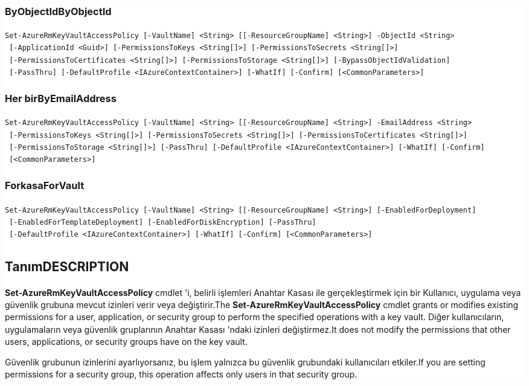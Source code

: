 ### <span data-ttu-id="cad84-107">ByObjectId</span><span class="sxs-lookup"><span data-stu-id="cad84-107">ByObjectId</span></span>
```
Set-AzureRmKeyVaultAccessPolicy [-VaultName] <String> [[-ResourceGroupName] <String>] -ObjectId <String>
 [-ApplicationId <Guid>] [-PermissionsToKeys <String[]>] [-PermissionsToSecrets <String[]>]
 [-PermissionsToCertificates <String[]>] [-PermissionsToStorage <String[]>] [-BypassObjectIdValidation]
 [-PassThru] [-DefaultProfile <IAzureContextContainer>] [-WhatIf] [-Confirm] [<CommonParameters>]
```

### <span data-ttu-id="cad84-108">Her bir</span><span class="sxs-lookup"><span data-stu-id="cad84-108">ByEmailAddress</span></span>
```
Set-AzureRmKeyVaultAccessPolicy [-VaultName] <String> [[-ResourceGroupName] <String>] -EmailAddress <String>
 [-PermissionsToKeys <String[]>] [-PermissionsToSecrets <String[]>] [-PermissionsToCertificates <String[]>]
 [-PermissionsToStorage <String[]>] [-PassThru] [-DefaultProfile <IAzureContextContainer>] [-WhatIf] [-Confirm]
 [<CommonParameters>]
```

### <span data-ttu-id="cad84-109">Forkasa</span><span class="sxs-lookup"><span data-stu-id="cad84-109">ForVault</span></span>
```
Set-AzureRmKeyVaultAccessPolicy [-VaultName] <String> [[-ResourceGroupName] <String>] [-EnabledForDeployment]
 [-EnabledForTemplateDeployment] [-EnabledForDiskEncryption] [-PassThru]
 [-DefaultProfile <IAzureContextContainer>] [-WhatIf] [-Confirm] [<CommonParameters>]
```

## <span data-ttu-id="cad84-110">Tanım</span><span class="sxs-lookup"><span data-stu-id="cad84-110">DESCRIPTION</span></span>
<span data-ttu-id="cad84-111">**Set-AzureRmKeyVaultAccessPolicy** cmdlet 'i, belirli işlemleri Anahtar Kasası ile gerçekleştirmek için bir Kullanıcı, uygulama veya güvenlik grubuna mevcut izinleri verir veya değiştirir.</span><span class="sxs-lookup"><span data-stu-id="cad84-111">The **Set-AzureRmKeyVaultAccessPolicy** cmdlet grants or modifies existing permissions for a user, application, or security group to perform the specified operations with a key vault.</span></span>
<span data-ttu-id="cad84-112">Diğer kullanıcıların, uygulamaların veya güvenlik gruplarının Anahtar Kasası 'ndaki izinleri değiştirmez.</span><span class="sxs-lookup"><span data-stu-id="cad84-112">It does not modify the permissions that other users, applications, or security groups have on the key vault.</span></span>

<span data-ttu-id="cad84-113">Güvenlik grubunun izinlerini ayarlıyorsanız, bu işlem yalnızca bu güvenlik grubundaki kullanıcıları etkiler.</span><span class="sxs-lookup"><span data-stu-id="cad84-113">If you are setting permissions for a security group, this operation affects only users in that security group.</span></span>

